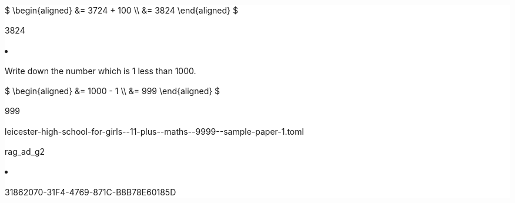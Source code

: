 </div>
<div class='workings'>
<div class='working'>

$
\begin{aligned}
&= 3724 + 100 \\\\
&= 3824
\end{aligned}
$

</div>
</div>
<div class='answers'>
<div class='answer'>

$3824$

</div>
</div>

</div>
</li>
<li>
<div class='question_envelope rag_red subquestion'>
<div class='topics'>
<ul>
</ul>
</div>
<div class='question subquestion'>

Write down the number which is $1$ less than $1000$.

</div>
<div class='workings'>
<div class='working'>

$
\begin{aligned}
&= 1000 - 1 \\\\
&= 999
\end{aligned}
$

</div>
</div>
<div class='answers'>
<div class='answer'>

$999$

</div>
</div>

</div>
</li>
</ul>
<div class='papername'>
<p>leicester-high-school-for-girls--11-plus--maths--9999--sample-paper-1.toml</p>
</div>
<div class='rag'>
<p>rag_ad_g2</p>
</div>
</div>
</li>
<li>
<div class='question_envelope rag_ad_g2 question'>
<div class='uuid'>
<p>31862070-31F4-4769-871C-B8B78E60185D</p>